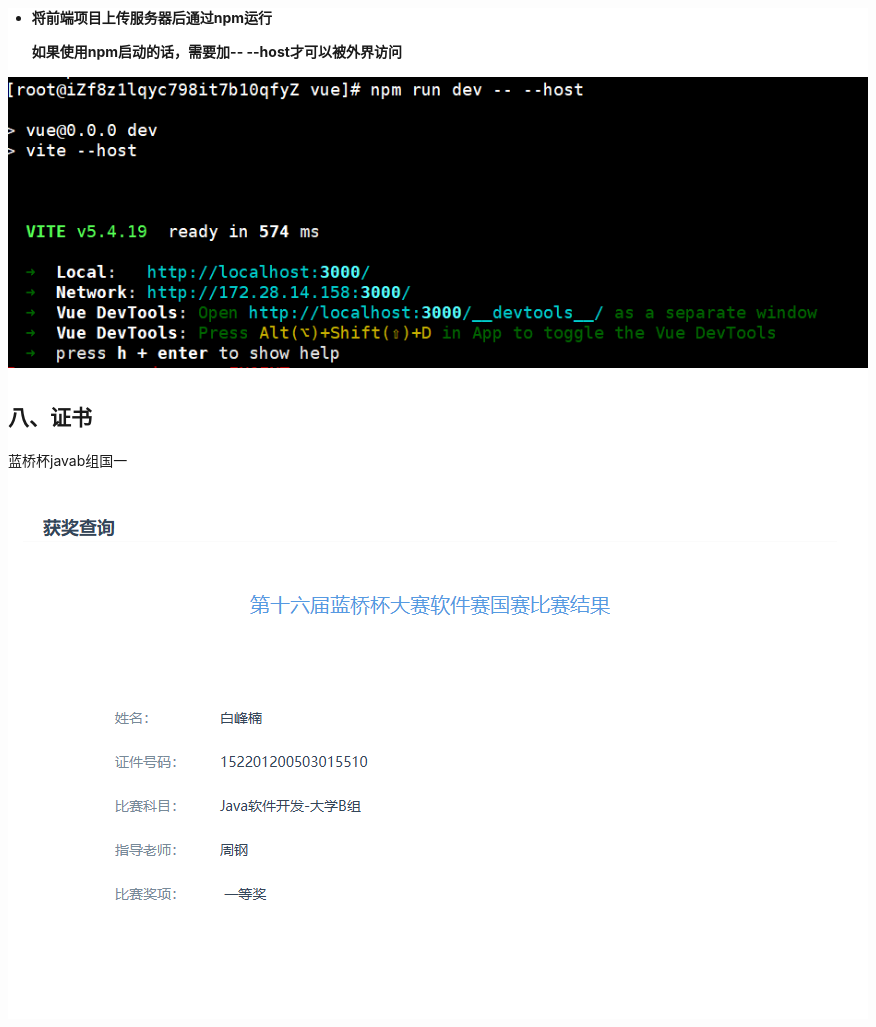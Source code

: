- **将前端项目上传服务器后通过npm运行**

  **如果使用npm启动的话，需要加-- --host才可以被外界访问**

![image-20250625202208993](img/image-20250625202208993.png)

## 八、证书

蓝桥杯javab组国一

![image-20250625202519259](img/image-20250625202519259.png)
